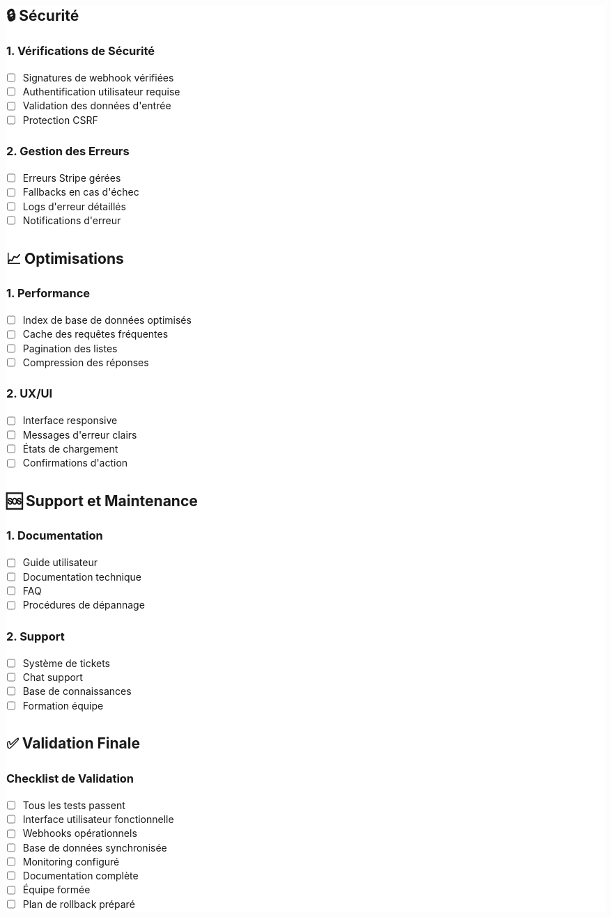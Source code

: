 ## 🔒 **Sécurité**

### **1. Vérifications de Sécurité**
- [ ] Signatures de webhook vérifiées
- [ ] Authentification utilisateur requise
- [ ] Validation des données d'entrée
- [ ] Protection CSRF

### **2. Gestion des Erreurs**
- [ ] Erreurs Stripe gérées
- [ ] Fallbacks en cas d'échec
- [ ] Logs d'erreur détaillés
- [ ] Notifications d'erreur

## 📈 **Optimisations**

### **1. Performance**
- [ ] Index de base de données optimisés
- [ ] Cache des requêtes fréquentes
- [ ] Pagination des listes
- [ ] Compression des réponses

### **2. UX/UI**
- [ ] Interface responsive
- [ ] Messages d'erreur clairs
- [ ] États de chargement
- [ ] Confirmations d'action

## 🆘 **Support et Maintenance**

### **1. Documentation**
- [ ] Guide utilisateur
- [ ] Documentation technique
- [ ] FAQ
- [ ] Procédures de dépannage

### **2. Support**
- [ ] Système de tickets
- [ ] Chat support
- [ ] Base de connaissances
- [ ] Formation équipe

## ✅ **Validation Finale**

### **Checklist de Validation**
- [ ] Tous les tests passent
- [ ] Interface utilisateur fonctionnelle
- [ ] Webhooks opérationnels
- [ ] Base de données synchronisée
- [ ] Monitoring configuré
- [ ] Documentation complète
- [ ] Équipe formée
- [ ] Plan de rollback préparé
